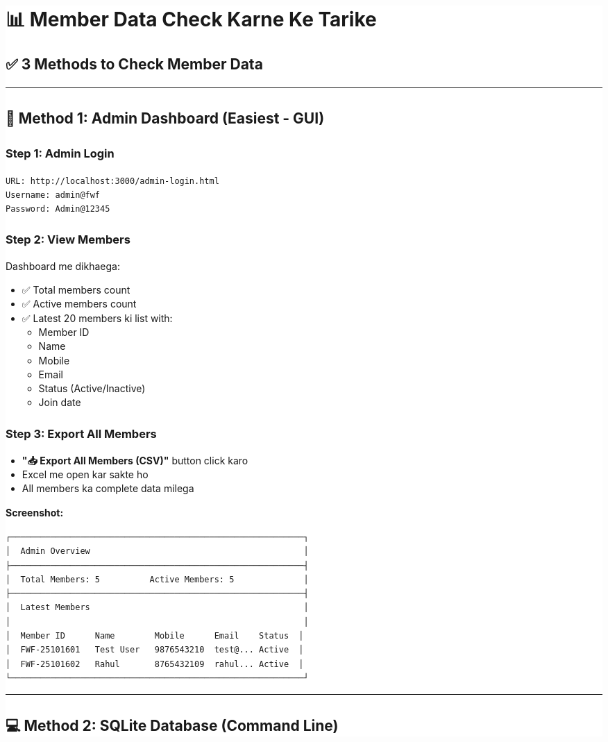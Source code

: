# 📊 Member Data Check Karne Ke Tarike

## ✅ 3 Methods to Check Member Data

---

## 🎯 Method 1: Admin Dashboard (Easiest - GUI)

### Step 1: Admin Login
```
URL: http://localhost:3000/admin-login.html
Username: admin@fwf
Password: Admin@12345
```

### Step 2: View Members
Dashboard me dikhaega:
- ✅ Total members count
- ✅ Active members count
- ✅ Latest 20 members ki list with:
  - Member ID
  - Name
  - Mobile
  - Email
  - Status (Active/Inactive)
  - Join date

### Step 3: Export All Members
- **"📥 Export All Members (CSV)"** button click karo
- Excel me open kar sakte ho
- All members ka complete data milega

**Screenshot:**
```
┌───────────────────────────────────────────────────────────┐
│  Admin Overview                                           │
├───────────────────────────────────────────────────────────┤
│  Total Members: 5          Active Members: 5              │
├───────────────────────────────────────────────────────────┤
│  Latest Members                                           │
│                                                           │
│  Member ID      Name        Mobile      Email    Status  │
│  FWF-25101601   Test User   9876543210  test@... Active  │
│  FWF-25101602   Rahul       8765432109  rahul... Active  │
└───────────────────────────────────────────────────────────┘
```

---

## 💻 Method 2: SQLite Database (Command Line)
